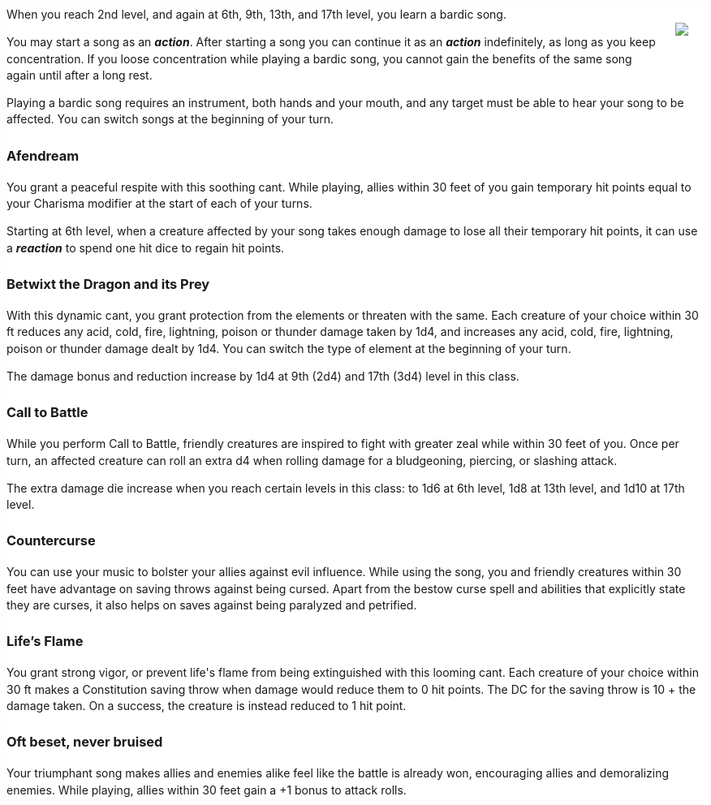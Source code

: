 
<img src='https://zjcasas.github.io/dungeons_and_dragons_tools/images/bard.png' style='float:right;height:50%;padding:20px' />



When you reach 2nd level, and again at 6th, 9th, 13th, and 17th level, you learn a bardic song.

You may start a song as an ***action***. After starting a song you can continue it as an ***action*** indefinitely, as long as you keep concentration. If you loose concentration while playing a bardic song, you cannot gain the benefits of the same song again until after a long rest.

Playing a bardic song requires an instrument, both hands and your mouth, and any target must be able to hear your song to be affected. You can switch songs at the beginning of your turn.

### Afendream
You grant a peaceful respite with this soothing cant. While playing, allies within 30 feet of you gain temporary hit points equal to your Charisma modifier at the start of each of your turns.

Starting at 6th level, when a creature affected by your song takes enough damage to lose all their temporary hit points, it can use a ***reaction*** to spend one hit dice to regain hit points.

### Betwixt the Dragon and its Prey
With this dynamic cant, you grant protection from the elements or threaten with the same. Each creature of your choice within 30 ft reduces any acid, cold, fire, lightning, poison or thunder damage taken by 1d4, and increases any acid, cold, fire, lightning, poison or thunder damage dealt by 1d4. You can switch the type of element at the beginning of your turn.

The damage bonus and reduction increase by 1d4 at 9th (2d4) and 17th (3d4) level in this class.

### Call to Battle
While you perform Call to Battle, friendly creatures are inspired to fight with greater zeal while within 30 feet of you. Once per turn, an affected creature can roll an extra d4 when rolling damage for a bludgeoning, piercing, or slashing attack.

The extra damage die increase when you reach certain levels in this class: to 1d6 at 6th level, 1d8 at 13th level, and 1d10 at 17th level.

### Countercurse
You can use your music to bolster your allies against evil influence. While using the song, you and friendly creatures within 30 feet have advantage on saving throws against being cursed. Apart from the bestow curse spell and abilities that explicitly state they are curses, it also helps on saves against being paralyzed and petrified.


### Life’s Flame
You grant strong vigor, or prevent life's flame from being extinguished with this looming cant. Each creature of your choice within 30 ft makes a Constitution saving throw when damage would reduce them to 0 hit points. The DC for the saving throw is 10 + the damage taken. On a success, the creature is instead reduced to 1 hit point.

### Oft beset, never bruised
Your triumphant song makes allies and enemies alike feel like the battle is already won, encouraging allies and demoralizing enemies. While playing, allies within 30 feet gain a +1 bonus to attack rolls.
